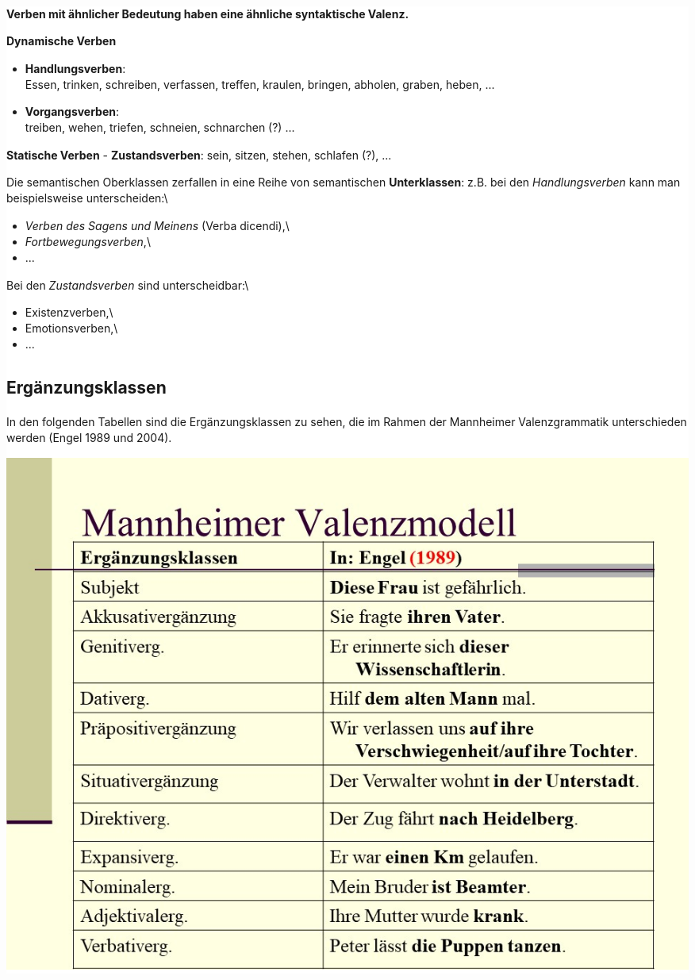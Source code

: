**Verben mit ähnlicher Bedeutung haben eine ähnliche syntaktische Valenz.**

**Dynamische Verben**

-   **Handlungsverben**:\
    Essen, trinken, schreiben, verfassen, treffen, kraulen, bringen, abholen, graben, heben, ...

-   **Vorgangsverben**:\
    treiben, wehen, triefen, schneien, schnarchen (?) ...

**Statische Verben** - **Zustandsverben**: sein, sitzen, stehen, schlafen (?), ...

Die semantischen Oberklassen zerfallen in eine Reihe von semantischen **Unterklassen**: z.B.
bei den *Handlungsverben* kann man beispielsweise unterscheiden:\
- *Verben des Sagens und Meinens* (Verba dicendi),\
- *Fortbewegungsverben*,\
- ...

Bei den *Zustandsverben* sind unterscheidbar:\
- Existenzverben,\
- Emotionsverben,\
- ...

## Ergänzungsklassen

In den folgenden Tabellen sind die Ergänzungsklassen zu sehen, die im Rahmen der Mannheimer Valenzgrammatik unterschieden werden (Engel 1989 und 2004).

<img src="pictures/valenz_engel1989.jpg" width="100%" height="100%" />
